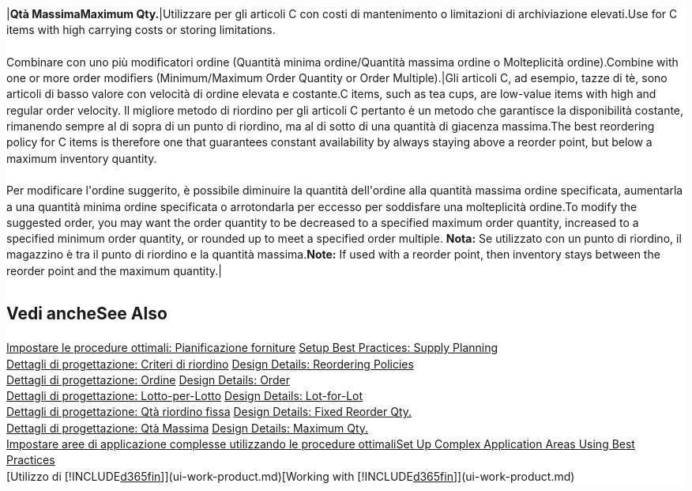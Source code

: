 |<span data-ttu-id="a1299-153">**Qtà Massima**</span><span class="sxs-lookup"><span data-stu-id="a1299-153">**Maximum Qty.**</span></span>|<span data-ttu-id="a1299-154">Utilizzare per gli articoli C con costi di mantenimento o limitazioni di archiviazione elevati.</span><span class="sxs-lookup"><span data-stu-id="a1299-154">Use for C items with high carrying costs or storing limitations.</span></span><br /><br /> <span data-ttu-id="a1299-155">Combinare con uno più modificatori ordine (Quantità minima ordine/Quantità massima ordine o Molteplicità ordine).</span><span class="sxs-lookup"><span data-stu-id="a1299-155">Combine with one or more order modifiers (Minimum/Maximum Order Quantity or Order Multiple).</span></span>|<span data-ttu-id="a1299-156">Gli articoli C, ad esempio, tazze di tè, sono articoli di basso valore con velocità di ordine elevata e costante.</span><span class="sxs-lookup"><span data-stu-id="a1299-156">C items, such as tea cups, are low-value items with high and regular order velocity.</span></span> <span data-ttu-id="a1299-157">Il migliore metodo di riordino per gli articoli C pertanto è un metodo che garantisce la disponibilità costante, rimanendo sempre al di sopra di un punto di riordino, ma al di sotto di una quantità di giacenza massima.</span><span class="sxs-lookup"><span data-stu-id="a1299-157">The best reordering policy for C items is therefore one that guarantees constant availability by always staying above a reorder point, but below a maximum inventory quantity.</span></span><br /><br /> <span data-ttu-id="a1299-158">Per modificare l'ordine suggerito, è possibile diminuire la quantità dell'ordine alla quantità massima ordine specificata, aumentarla a una quantità minima ordine specificata o arrotondarla per eccesso per soddisfare una molteplicità ordine.</span><span class="sxs-lookup"><span data-stu-id="a1299-158">To modify the suggested order, you may want the order quantity to be decreased to a specified maximum order quantity, increased to a specified minimum order quantity, or rounded up to meet a specified order multiple.</span></span> <span data-ttu-id="a1299-159">**Nota:** Se utilizzato con un punto di riordino, il magazzino è tra il punto di riordino e la quantità massima.</span><span class="sxs-lookup"><span data-stu-id="a1299-159">**Note:**  If used with a reorder point, then inventory stays between the reorder point and the maximum quantity.</span></span>|  

## <a name="see-also"></a><span data-ttu-id="a1299-160">Vedi anche</span><span class="sxs-lookup"><span data-stu-id="a1299-160">See Also</span></span>  
 <span data-ttu-id="a1299-161">[Impostare le procedure ottimali: Pianificazione forniture](setup-best-practices-supply-planning.md) </span><span class="sxs-lookup"><span data-stu-id="a1299-161">[Setup Best Practices: Supply Planning](setup-best-practices-supply-planning.md) </span></span>  
 <span data-ttu-id="a1299-162">[Dettagli di progettazione: Criteri di riordino](design-details-reordering-policies.md) </span><span class="sxs-lookup"><span data-stu-id="a1299-162">[Design Details: Reordering Policies](design-details-reordering-policies.md) </span></span>  
 <span data-ttu-id="a1299-163">[Dettagli di progettazione: Ordine](design-details-order.md) </span><span class="sxs-lookup"><span data-stu-id="a1299-163">[Design Details: Order](design-details-order.md) </span></span>  
 <span data-ttu-id="a1299-164">[Dettagli di progettazione: Lotto-per-Lotto](design-details-lot-for-lot.md) </span><span class="sxs-lookup"><span data-stu-id="a1299-164">[Design Details: Lot-for-Lot](design-details-lot-for-lot.md) </span></span>  
 <span data-ttu-id="a1299-165">[Dettagli di progettazione: Qtà riordino fissa](design-details-fixed-reorder-qty.md) </span><span class="sxs-lookup"><span data-stu-id="a1299-165">[Design Details: Fixed Reorder Qty.](design-details-fixed-reorder-qty.md) </span></span>  
 <span data-ttu-id="a1299-166">[Dettagli di progettazione: Qtà Massima](design-details-maximum-qty.md) </span><span class="sxs-lookup"><span data-stu-id="a1299-166">[Design Details: Maximum Qty.](design-details-maximum-qty.md) </span></span>  
 [<span data-ttu-id="a1299-167">Impostare aree di applicazione complesse utilizzando le procedure ottimali</span><span class="sxs-lookup"><span data-stu-id="a1299-167">Set Up Complex Application Areas Using Best Practices</span></span>](set-up-complex-application-areas-using-best-practices.md)  
 <span data-ttu-id="a1299-168">[Utilizzo di [!INCLUDE[d365fin](includes/d365fin_md.md)]](ui-work-product.md)</span><span class="sxs-lookup"><span data-stu-id="a1299-168">[Working with [!INCLUDE[d365fin](includes/d365fin_md.md)]](ui-work-product.md)</span></span>

